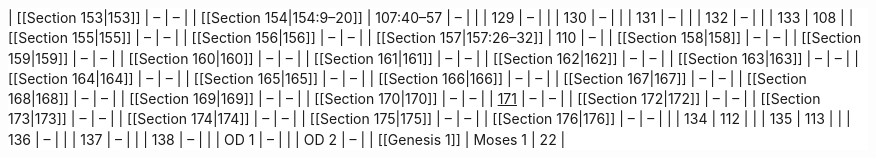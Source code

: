 | [[Section 153\|153]] | – | – |
| [[Section 154\|154:9–20]] | 107:40–57 | – |
|  | 129 | – |
|  | 130 | – |
|  | 131 | – |
|  | 132 | – |
|  | 133 | 108 |
| [[Section 155\|155]] | – | – |
| [[Section 156\|156]] | – | – |
| [[Section 157\|157:26–32]] | 110 | – |
| [[Section 158\|158]] | – | – |
| [[Section 159\|159]] | – | – |
| [[Section 160\|160]] | – | – |
| [[Section 161\|161]] | – | – |
| [[Section 162\|162]] | – | – |
| [[Section 163\|163]] | – | – |
| [[Section 164\|164]] | – | – |
| [[Section 165\|165]] | – | – |
| [[Section 166\|166]] | – | – |
| [[Section 167\|167]] | – | – |
| [[Section 168\|168]] | – | – |
| [[Section 169\|169]] | – | – |
| [[Section 170\|170]] | – | – |
| [171](/scriptures/tc/section/171) | – | – |
| [[Section 172\|172]] | – | – |
| [[Section 173\|173]] | – | – |
| [[Section 174\|174]] | – | – |
| [[Section 175\|175]] | – | – |
| [[Section 176\|176]] | – | – |
|  | 134 | 112 |
|  | 135 | 113 |
|  | 136 | – |
|  | 137 | – |
|  | 138 | – |
|  | OD 1 | – |
|  | OD 2 | – |
| [[Genesis 1]] | Moses 1 | 22 |